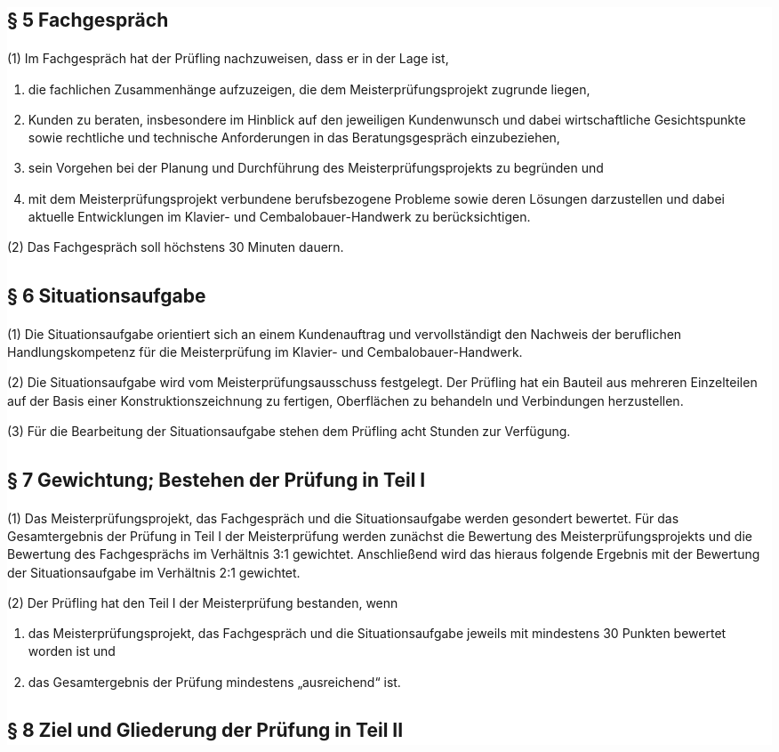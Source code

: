 



## § 5 Fachgespräch

(1) Im Fachgespräch hat der Prüfling nachzuweisen, dass er in der Lage ist,

1.  die fachlichen Zusammenhänge aufzuzeigen, die dem Meisterprüfungsprojekt zugrunde liegen,


2.  Kunden zu beraten, insbesondere im Hinblick auf den jeweiligen Kundenwunsch und dabei wirtschaftliche Gesichtspunkte sowie rechtliche und technische Anforderungen in das Beratungsgespräch einzubeziehen,


3.  sein Vorgehen bei der Planung und Durchführung des Meisterprüfungsprojekts zu begründen und


4.  mit dem Meisterprüfungsprojekt verbundene berufsbezogene Probleme sowie deren Lösungen darzustellen und dabei aktuelle Entwicklungen im Klavier- und Cembalobauer-Handwerk zu berücksichtigen.




(2) Das Fachgespräch soll höchstens 30 Minuten dauern.


## § 6 Situationsaufgabe

(1) Die Situationsaufgabe orientiert sich an einem Kundenauftrag und vervollständigt den Nachweis der beruflichen Handlungskompetenz für die Meisterprüfung im Klavier- und Cembalobauer-Handwerk.

(2) Die Situationsaufgabe wird vom Meisterprüfungsausschuss festgelegt. Der Prüfling hat ein Bauteil aus mehreren Einzelteilen auf der Basis einer Konstruktionszeichnung zu fertigen, Oberflächen zu behandeln und Verbindungen herzustellen.

(3) Für die Bearbeitung der Situationsaufgabe stehen dem Prüfling acht Stunden zur Verfügung.


## § 7 Gewichtung; Bestehen der Prüfung in Teil I

(1) Das Meisterprüfungsprojekt, das Fachgespräch und die Situationsaufgabe werden gesondert bewertet. Für das Gesamtergebnis der Prüfung in Teil I der Meisterprüfung werden zunächst die Bewertung des Meisterprüfungsprojekts und die Bewertung des Fachgesprächs im Verhältnis 3:1 gewichtet. Anschließend wird das hieraus folgende Ergebnis mit der Bewertung der Situationsaufgabe im Verhältnis 2:1 gewichtet.

(2) Der Prüfling hat den Teil I der Meisterprüfung bestanden, wenn

1.  das Meisterprüfungsprojekt, das Fachgespräch und die Situationsaufgabe jeweils mit mindestens 30 Punkten bewertet worden ist und


2.  das Gesamtergebnis der Prüfung mindestens „ausreichend“ ist.





## § 8 Ziel und Gliederung der Prüfung in Teil II
